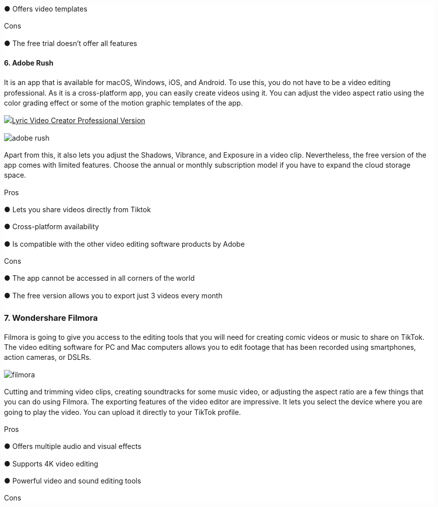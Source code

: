 ● Offers video templates

Cons

● The free trial doesn’t offer all features

#### 6. Adobe Rush

It is an app that is available for macOS, Windows, iOS, and Android. To use this, you do not have to be a video editing professional. As it is a cross-platform app, you can easily create videos using it. You can adjust the video aspect ratio using the color grading effect or some of the motion graphic templates of the app.


<a href="https://secure.2checkout.com/order/checkout.php?PRODS=11224199&QTY=1&AFFILIATE=108875&CART=1"><img src="https://secure.avangate.com/images/merchant/e09fdffe648a30658a9657bbed7b2388/products/copy_boxshot_lyricvideo.png" border="0">Lyric Video Creator Professional Version</a>

![adobe rush](https://images.wondershare.com/filmora/Mac-articles/adobe-rush-website.jpg)

Apart from this, it also lets you adjust the Shadows, Vibrance, and Exposure in a video clip. Nevertheless, the free version of the app comes with limited features. Choose the annual or monthly subscription model if you have to expand the cloud storage space.

Pros

● Lets you share videos directly from Tiktok

● Cross-platform availability

● Is compatible with the other video editing software products by Adobe

Cons

● The app cannot be accessed in all corners of the world

● The free version allows you to export just 3 videos every month

### 7. Wondershare Filmora

Filmora is going to give you access to the editing tools that you will need for creating comic videos or music to share on TikTok. The video editing software for PC and Mac computers allows you to edit footage that has been recorded using smartphones, action cameras, or DSLRs.

![filmora](https://images.wondershare.com/filmora/Mac-articles/filmora-webiste.jpg)

Cutting and trimming video clips, creating soundtracks for some music video, or adjusting the aspect ratio are a few things that you can do using Filmora. The exporting features of the video editor are impressive. It lets you select the device where you are going to play the video. You can upload it directly to your TikTok profile.

Pros

● Offers multiple audio and visual effects

● Supports 4K video editing

● Powerful video and sound editing tools

Cons
